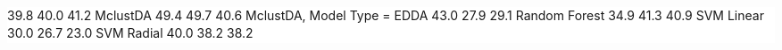 <td style="text-align:left;">39.8</td>

<td style="text-align:left;">40.0</td>

<td style="text-align:left;">41.2</td>

</tr>

<tr>

<td style="text-align:left;">MclustDA</td>

<td style="text-align:left;">49.4</td>

<td style="text-align:left;">49.7</td>

<td style="text-align:left;">40.6</td>

</tr>

<tr>

<td style="text-align:left;">MclustDA, Model Type = EDDA</td>

<td style="text-align:left;">43.0</td>

<td style="text-align:left;">27.9</td>

<td style="text-align:left;">29.1</td>

</tr>

<tr>

<td style="text-align:left;">Random Forest</td>

<td style="text-align:left;">34.9</td>

<td style="text-align:left;">41.3</td>

<td style="text-align:left;">40.9</td>

</tr>

<tr>

<td style="text-align:left;">SVM Linear</td>

<td style="text-align:left;">30.0</td>

<td style="text-align:left;">26.7</td>

<td style="text-align:left;">23.0</td>

</tr>

<tr>

<td style="text-align:left;">SVM Radial</td>

<td style="text-align:left;">40.0</td>

<td style="text-align:left;">38.2</td>

<td style="text-align:left;">38.2</td>
